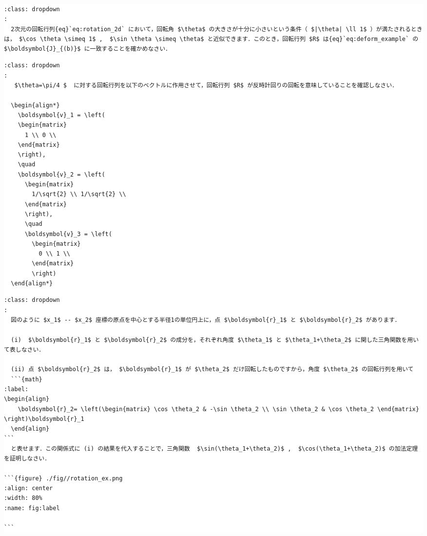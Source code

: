 ````{admonition} 演習問題：微小回転近似
:class: dropdown
: 
  2次元の回転行列{eq}`eq:rotation_2d` において，回転角 $\theta$ の大きさが十分に小さいという条件（ $|\theta| \ll 1$ ）が満たされるときは， $\cos \theta \simeq 1$ ,  $\sin \theta \simeq \theta$ と近似できます．このとき，回転行列 $R$ は{eq}`eq:deform_example` の $\boldsymbol{J}_{(b)}$ に一致することを確かめなさい．
````


````{admonition} 演習問題：回転行列
:class: dropdown
: 
   $\theta=\pi/4 $  に対する回転行列を以下のベクトルに作用させて，回転行列 $R$ が反時計回りの回転を意味していることを確認しなさい．

  \begin{align*}
    \boldsymbol{v}_1 = \left(
    \begin{matrix}
      1 \\ 0 \\
    \end{matrix}  
    \right),
    \quad 
    \boldsymbol{v}_2 = \left(
      \begin{matrix}
        1/\sqrt{2} \\ 1/\sqrt{2} \\
      \end{matrix}  
      \right),
      \quad
      \boldsymbol{v}_3 = \left(
        \begin{matrix}
          0 \\ 1 \\
        \end{matrix}  
        \right)
  \end{align*}
````

````{admonition} 演習問題：ベクトルの回転
:class: dropdown
: 
  図のように $x_1$ -- $x_2$ 座標の原点を中心とする半径1の単位円上に，点 $\boldsymbol{r}_1$ と $\boldsymbol{r}_2$ があります．
  
  (i)  $\boldsymbol{r}_1$ と $\boldsymbol{r}_2$ の成分を，それぞれ角度 $\theta_1$ と $\theta_1+\theta_2$ に関した三角関数を用いて表しなさい．
  
  (ii) 点 $\boldsymbol{r}_2$ は， $\boldsymbol{r}_1$ が $\theta_2$ だけ回転したものですから，角度 $\theta_2$ の回転行列を用いて
  ```{math}
:label:
\begin{align}
    \boldsymbol{r}_2= \left(\begin{matrix} \cos \theta_2 & -\sin \theta_2 \\ \sin \theta_2 & \cos \theta_2 \end{matrix} \right)\boldsymbol{r}_1
  \end{align}
```
  と表せます．この関係式に (i) の結果を代入することで，三角関数  $\sin(\theta_1+\theta_2)$ ,  $\cos(\theta_1+\theta_2)$ の加法定理を証明しなさい．

```{figure} ./fig//rotation_ex.png
:align: center
:width: 80%
:name: fig:label

```
````
